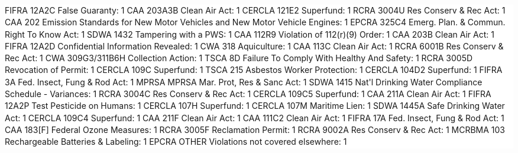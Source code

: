 FIFRA 12A2C False Guaranty: 1
CAA 203A3B Clean Air Act: 1
CERCLA 121E2 Superfund: 1
RCRA 3004U Res Conserv & Rec Act: 1
CAA 202 Emission Standards for New Motor Vehicles and New Motor Vehicle Engines: 1
EPCRA 325C4 Emerg. Plan. & Commun. Right To Know Act: 1
SDWA 1432 Tampering with a PWS: 1
CAA 112R9 Violation of 112(r)(9) Order: 1
CAA 203B Clean Air Act: 1
FIFRA 12A2D Confidential Information Revealed: 1
CWA 318 Aquiculture: 1
CAA 113C Clean Air Act: 1
RCRA 6001B Res Conserv & Rec Act: 1
CWA 309G3/311B6H Collection Action: 1
TSCA 8D Failure To Comply With Healthy And Safety: 1
RCRA 3005D Revocation of Permit: 1
CERCLA 109C Superfund: 1
TSCA 215 Asbestos Worker Protection: 1
CERCLA 104D2 Superfund: 1
FIFRA 3A Fed. Insect, Fung & Rod Act: 1
MPRSA MPRSA Mar. Prot, Res & Sanc Act: 1
SDWA 1415 Nat'l Drinking Water Compliance Schedule - Variances: 1
RCRA 3004C Res Conserv & Rec Act: 1
CERCLA 109C5 Superfund: 1
CAA 211A Clean Air Act: 1
FIFRA 12A2P Test Pesticide on Humans: 1
CERCLA 107H Superfund: 1
CERCLA 107M Maritime Lien: 1
SDWA 1445A Safe Drinking Water Act: 1
CERCLA 109C4 Superfund: 1
CAA 211F Clean Air Act: 1
CAA 111C2 Clean Air Act: 1
FIFRA 17A Fed. Insect, Fung & Rod Act: 1
CAA 183[F] Federal Ozone Measures: 1
RCRA 3005F Reclamation Permit: 1
RCRA 9002A Res Conserv & Rec Act: 1
MCRBMA 103 Rechargeable Batteries & Labeling: 1
EPCRA OTHER Violations not covered elsewhere: 1
